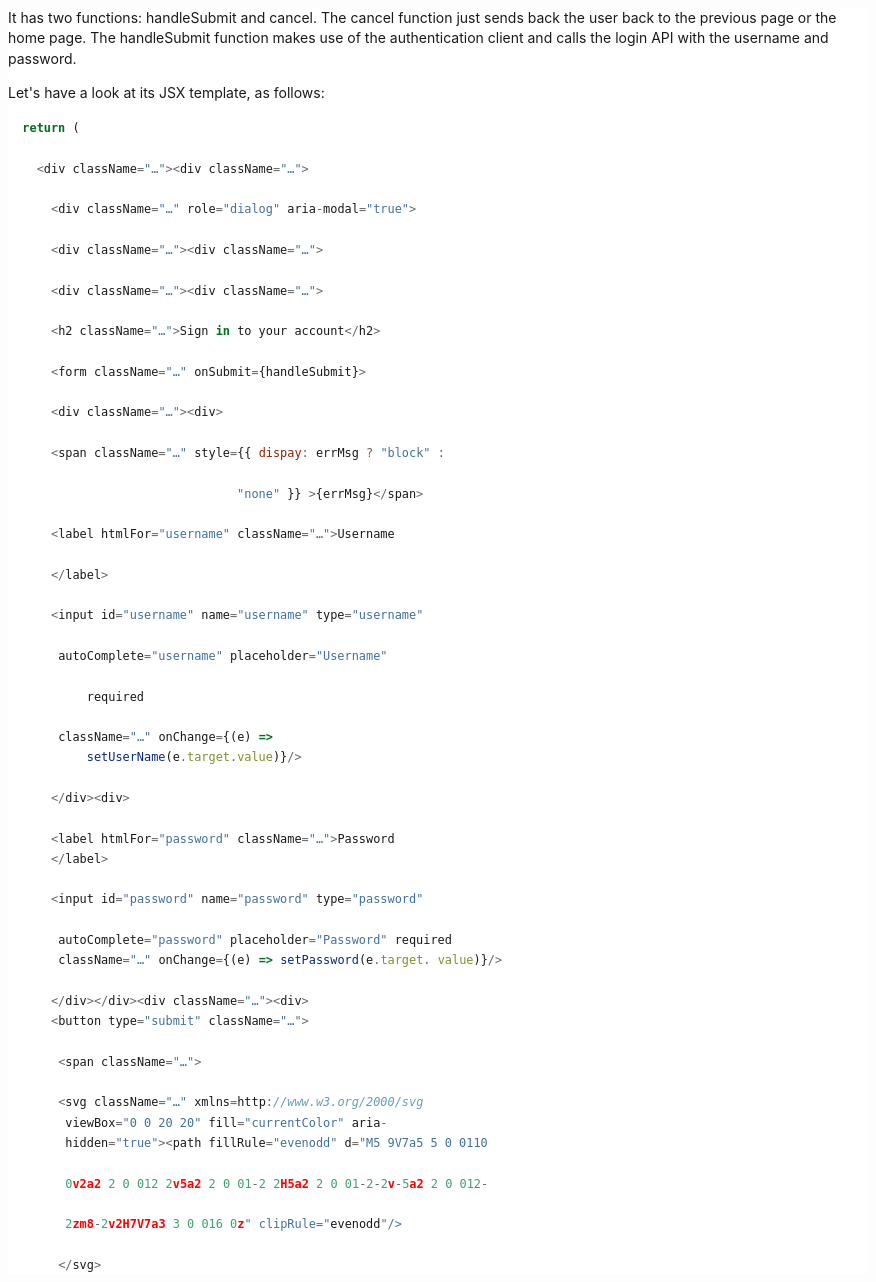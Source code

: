 It has two functions: handleSubmit and cancel. The cancel function just sends back the user back to the previous page or the home page. The handleSubmit function makes use of the authentication client and calls the login API with the username and password.

Let's have a look at its JSX template, as follows:

```js
  return (

    <div className="…"><div className="…">

      <div className="…" role="dialog" aria-modal="true">

      <div className="…"><div className="…">

      <div className="…"><div className="…">

      <h2 className="…">Sign in to your account</h2>

      <form className="…" onSubmit={handleSubmit}>

      <div className="…"><div>

      <span className="…" style={{ dispay: errMsg ? "block" :

                                "none" }} >{errMsg}</span>

      <label htmlFor="username" className="…">Username

      </label>

      <input id="username" name="username" type="username"

       autoComplete="username" placeholder="Username"

           required

       className="…" onChange={(e) =>
           setUserName(e.target.value)}/>

      </div><div>

      <label htmlFor="password" className="…">Password
      </label>

      <input id="password" name="password" type="password"  

       autoComplete="password" placeholder="Password" required
       className="…" onChange={(e) => setPassword(e.target. value)}/>

      </div></div><div className="…"><div>
      <button type="submit" className="…">

       <span className="…">

       <svg className="…" xmlns=http://www.w3.org/2000/svg
        viewBox="0 0 20 20" fill="currentColor" aria-
        hidden="true"><path fillRule="evenodd" d="M5 9V7a5 5 0 0110

        0v2a2 2 0 012 2v5a2 2 0 01-2 2H5a2 2 0 01-2-2v-5a2 2 0 012-

        2zm8-2v2H7V7a3 3 0 016 0z" clipRule="evenodd"/>

       </svg>

```